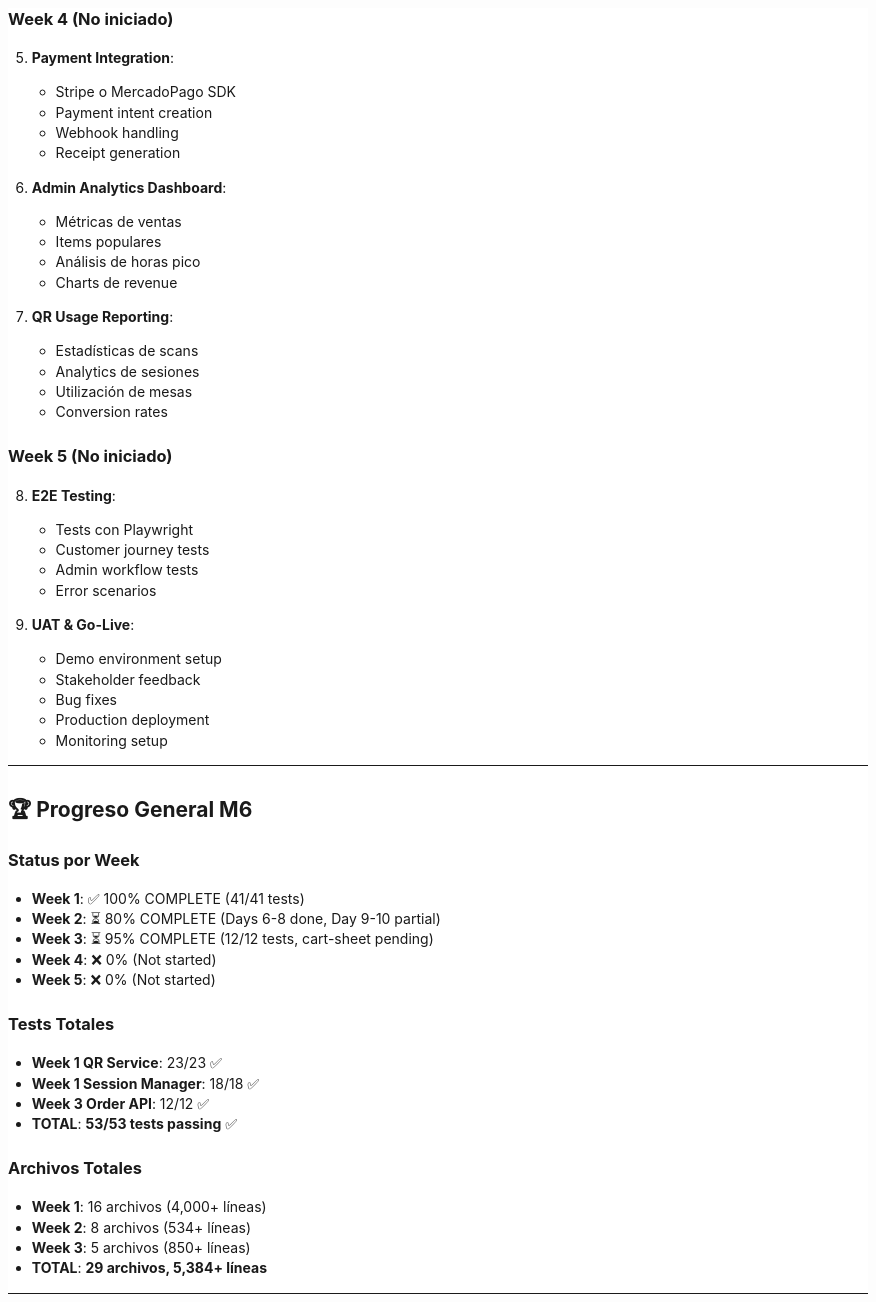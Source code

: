 ### Week 4 (No iniciado)
5. **Payment Integration**:
   - Stripe o MercadoPago SDK
   - Payment intent creation
   - Webhook handling
   - Receipt generation

6. **Admin Analytics Dashboard**:
   - Métricas de ventas
   - Items populares
   - Análisis de horas pico
   - Charts de revenue

7. **QR Usage Reporting**:
   - Estadísticas de scans
   - Analytics de sesiones
   - Utilización de mesas
   - Conversion rates

### Week 5 (No iniciado)
8. **E2E Testing**:
   - Tests con Playwright
   - Customer journey tests
   - Admin workflow tests
   - Error scenarios

9. **UAT & Go-Live**:
   - Demo environment setup
   - Stakeholder feedback
   - Bug fixes
   - Production deployment
   - Monitoring setup

---

## 🏆 Progreso General M6

### Status por Week
- **Week 1**: ✅ 100% COMPLETE (41/41 tests)
- **Week 2**: ⏳ 80% COMPLETE (Days 6-8 done, Day 9-10 partial)
- **Week 3**: ⏳ 95% COMPLETE (12/12 tests, cart-sheet pending)
- **Week 4**: ❌ 0% (Not started)
- **Week 5**: ❌ 0% (Not started)

### Tests Totales
- **Week 1 QR Service**: 23/23 ✅
- **Week 1 Session Manager**: 18/18 ✅
- **Week 3 Order API**: 12/12 ✅
- **TOTAL**: **53/53 tests passing** ✅

### Archivos Totales
- **Week 1**: 16 archivos (4,000+ líneas)
- **Week 2**: 8 archivos (534+ líneas)
- **Week 3**: 5 archivos (850+ líneas)
- **TOTAL**: **29 archivos, 5,384+ líneas**

---